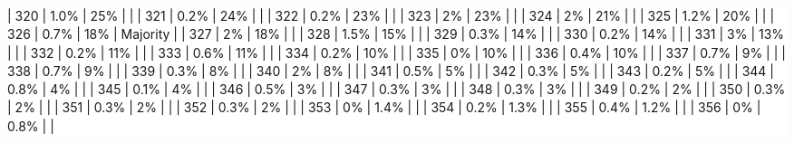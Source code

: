 | 320 | 1.0% | 25% |  |
| 321 | 0.2% | 24% |  |
| 322 | 0.2% | 23% |  |
| 323 | 2% | 23% |  |
| 324 | 2% | 21% |  |
| 325 | 1.2% | 20% |  |
| 326 | 0.7% | 18% | Majority |
| 327 | 2% | 18% |  |
| 328 | 1.5% | 15% |  |
| 329 | 0.3% | 14% |  |
| 330 | 0.2% | 14% |  |
| 331 | 3% | 13% |  |
| 332 | 0.2% | 11% |  |
| 333 | 0.6% | 11% |  |
| 334 | 0.2% | 10% |  |
| 335 | 0% | 10% |  |
| 336 | 0.4% | 10% |  |
| 337 | 0.7% | 9% |  |
| 338 | 0.7% | 9% |  |
| 339 | 0.3% | 8% |  |
| 340 | 2% | 8% |  |
| 341 | 0.5% | 5% |  |
| 342 | 0.3% | 5% |  |
| 343 | 0.2% | 5% |  |
| 344 | 0.8% | 4% |  |
| 345 | 0.1% | 4% |  |
| 346 | 0.5% | 3% |  |
| 347 | 0.3% | 3% |  |
| 348 | 0.3% | 3% |  |
| 349 | 0.2% | 2% |  |
| 350 | 0.3% | 2% |  |
| 351 | 0.3% | 2% |  |
| 352 | 0.3% | 2% |  |
| 353 | 0% | 1.4% |  |
| 354 | 0.2% | 1.3% |  |
| 355 | 0.4% | 1.2% |  |
| 356 | 0% | 0.8% |  |